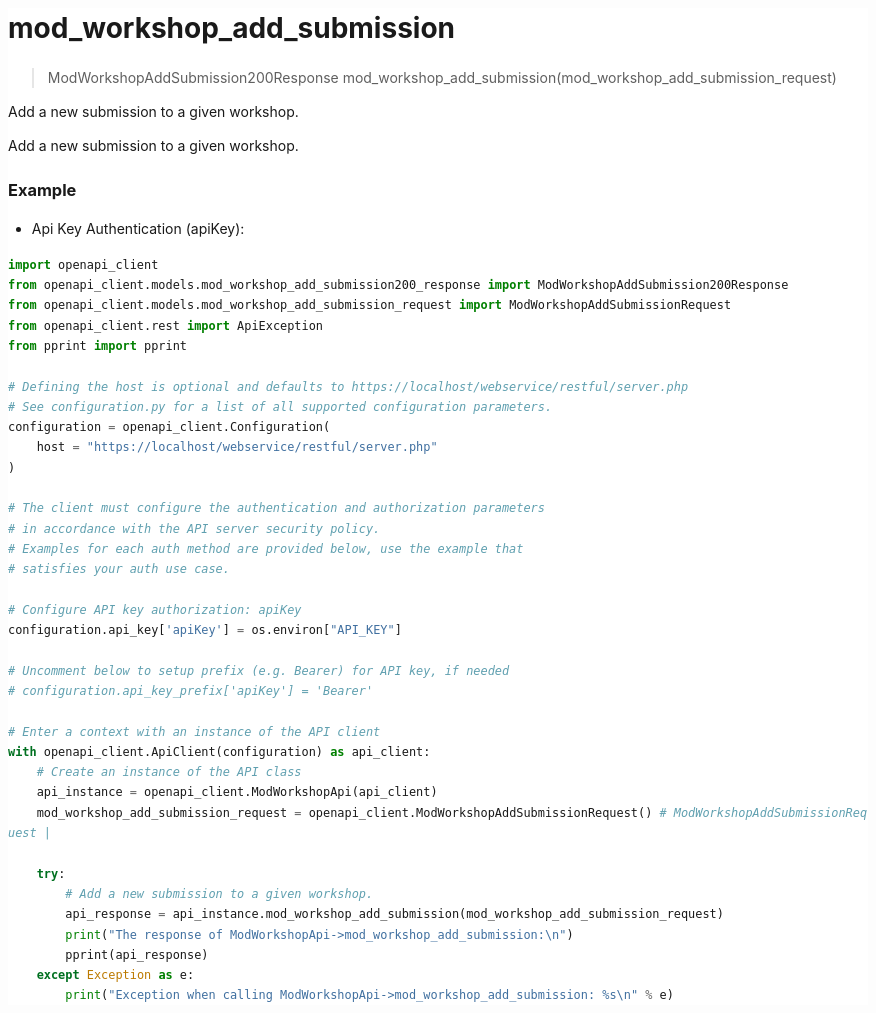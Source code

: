 
# **mod_workshop_add_submission**
> ModWorkshopAddSubmission200Response mod_workshop_add_submission(mod_workshop_add_submission_request)

Add a new submission to a given workshop.

Add a new submission to a given workshop.

### Example

* Api Key Authentication (apiKey):

```python
import openapi_client
from openapi_client.models.mod_workshop_add_submission200_response import ModWorkshopAddSubmission200Response
from openapi_client.models.mod_workshop_add_submission_request import ModWorkshopAddSubmissionRequest
from openapi_client.rest import ApiException
from pprint import pprint

# Defining the host is optional and defaults to https://localhost/webservice/restful/server.php
# See configuration.py for a list of all supported configuration parameters.
configuration = openapi_client.Configuration(
    host = "https://localhost/webservice/restful/server.php"
)

# The client must configure the authentication and authorization parameters
# in accordance with the API server security policy.
# Examples for each auth method are provided below, use the example that
# satisfies your auth use case.

# Configure API key authorization: apiKey
configuration.api_key['apiKey'] = os.environ["API_KEY"]

# Uncomment below to setup prefix (e.g. Bearer) for API key, if needed
# configuration.api_key_prefix['apiKey'] = 'Bearer'

# Enter a context with an instance of the API client
with openapi_client.ApiClient(configuration) as api_client:
    # Create an instance of the API class
    api_instance = openapi_client.ModWorkshopApi(api_client)
    mod_workshop_add_submission_request = openapi_client.ModWorkshopAddSubmissionRequest() # ModWorkshopAddSubmissionRequest | 

    try:
        # Add a new submission to a given workshop.
        api_response = api_instance.mod_workshop_add_submission(mod_workshop_add_submission_request)
        print("The response of ModWorkshopApi->mod_workshop_add_submission:\n")
        pprint(api_response)
    except Exception as e:
        print("Exception when calling ModWorkshopApi->mod_workshop_add_submission: %s\n" % e)
```
